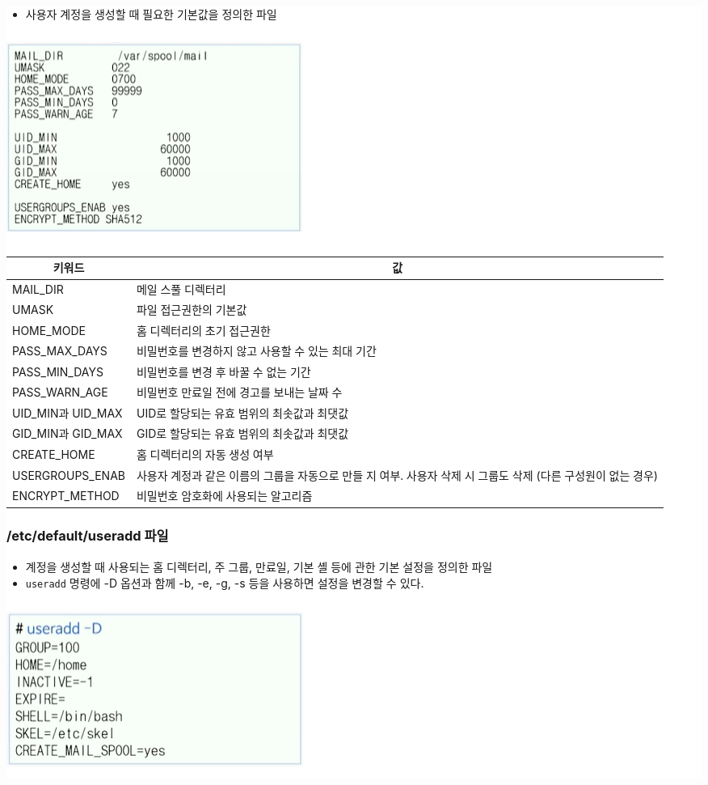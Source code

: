 - 사용자 계정을 생성할 때 필요한 기본값을 정의한 파일

<img src="/assets/img/blog/2024-10-09-linux-user_02.png" style="margin:10px 0;">

| 키워드            | 값                                                                                                           |
| ----------------- | ------------------------------------------------------------------------------------------------------------ |
| MAIL_DIR          | 메일 스풀 디렉터리                                                                                           |
| UMASK             | 파일 접근권한의 기본값                                                                                       |
| HOME_MODE         | 홈 디렉터리의 초기 접근권한                                                                                  |
| PASS_MAX_DAYS     | 비밀번호를 변경하지 않고 사용할 수 있는 최대 기간                                                            |
| PASS_MIN_DAYS     | 비밀번호를 변경 후 바꿀 수 없는 기간                                                                         |
| PASS_WARN_AGE     | 비밀번호 만료일 전에 경고를 보내는 날짜 수                                                                   |
| UID_MIN과 UID_MAX | UID로 할당되는 유효 범위의 최솟값과 최댓값                                                                   |
| GID_MIN과 GID_MAX | GID로 할당되는 유효 범위의 최솟값과 최댓값                                                                   |
| CREATE_HOME       | 홈 디렉터리의 자동 생성 여부                                                                                 |
| USERGROUPS_ENAB   | 사용자 계정과 같은 이름의 그룹을 자동으로 만들 지 여부. 사용자 삭제 시 그룹도 삭제 (다른 구성원이 없는 경우) |
| ENCRYPT_METHOD    | 비밀번호 암호화에 사용되는 알고리즘                                                                          |

### /etc/default/useradd 파일

- 계정을 생성할 때 사용되는 홈 디렉터리, 주 그룹, 만료일, 기본 셸 등에 관한 기본 설정을 정의한 파일
- `useradd` 명령에 -D 옵션과 함께 -b, -e, -g, -s 등을 사용하면 설정을 변경할 수 있다.

<img src="/assets/img/blog/2024-10-09-linux-user_03.png" style="margin:10px 0;">
